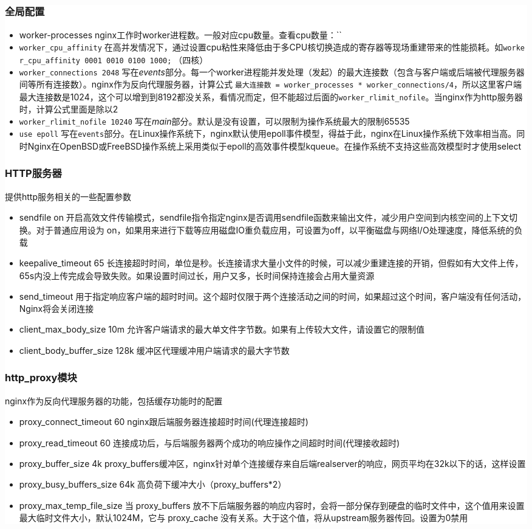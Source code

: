 ### 全局配置

* worker-processes
  nginx工作时worker进程数。一般对应cpu数量。查看cpu数量：``
* `worker_cpu_affinity`
  在高并发情况下，通过设置cpu粘性来降低由于多CPU核切换造成的寄存器等现场重建带来的性能损耗。如`worker_cpu_affinity 0001 0010 0100 1000;` （四核）
* `worker_connections 2048`
  写在*events*部分。每一个worker进程能并发处理（发起）的最大连接数（包含与客户端或后端被代理服务器间等所有连接数）。nginx作为反向代理服务器，计算公式 `最大连接数 = worker_processes * worker_connections/4`，所以这里客户端最大连接数是1024，这个可以增到到8192都没关系，看情况而定，但不能超过后面的`worker_rlimit_nofile`。当nginx作为http服务器时，计算公式里面是除以2
* `worker_rlimit_nofile 10240`
  写在*main*部分。默认是没有设置，可以限制为操作系统最大的限制65535
* `use epoll`
  写在`events`部分。在Linux操作系统下，nginx默认使用epoll事件模型，得益于此，nginx在Linux操作系统下效率相当高。同时Nginx在OpenBSD或FreeBSD操作系统上采用类似于epoll的高效事件模型kqueue。在操作系统不支持这些高效模型时才使用select

### HTTP服务器

提供http服务相关的一些配置参数

* sendfile on
开启高效文件传输模式，sendfile指令指定nginx是否调用sendfile函数来输出文件，减少用户空间到内核空间的上下文切换。对于普通应用设为 on，如果用来进行下载等应用磁盘IO重负载应用，可设置为off，以平衡磁盘与网络I/O处理速度，降低系统的负载
  
* keepalive_timeout 65
长连接超时时间，单位是秒。长连接请求大量小文件的时候，可以减少重建连接的开销，但假如有大文件上传，65s内没上传完成会导致失败。如果设置时间过长，用户又多，长时间保持连接会占用大量资源
  
* send_timeout
用于指定响应客户端的超时时间。这个超时仅限于两个连接活动之间的时间，如果超过这个时间，客户端没有任何活动，Nginx将会关闭连接
  
* client_max_body_size 10m
允许客户端请求的最大单文件字节数。如果有上传较大文件，请设置它的限制值
  
* client_body_buffer_size 128k
缓冲区代理缓冲用户端请求的最大字节数
  
  
  
### http_proxy模块
nginx作为反向代理服务器的功能，包括缓存功能时的配置
* proxy_connect_timeout 60
	nginx跟后端服务器连接超时时间(代理连接超时)
	
* proxy_read_timeout 60
	连接成功后，与后端服务器两个成功的响应操作之间超时时间(代理接收超时)
	
* proxy_buffer_size 4k
	proxy_buffers缓冲区，nginx针对单个连接缓存来自后端realserver的响应，网页平均在32k以下的话，这样设置
  
* proxy_busy_buffers_size 64k
	高负荷下缓冲大小（proxy_buffers*2）
  
* proxy_max_temp_file_size
	当 proxy_buffers 放不下后端服务器的响应内容时，会将一部分保存到硬盘的临时文件中，这个值用来设置最大临时文件大小，默认1024M，它与 proxy_cache 没有关系。大于这个值，将从upstream服务器传回。设置为0禁用
  